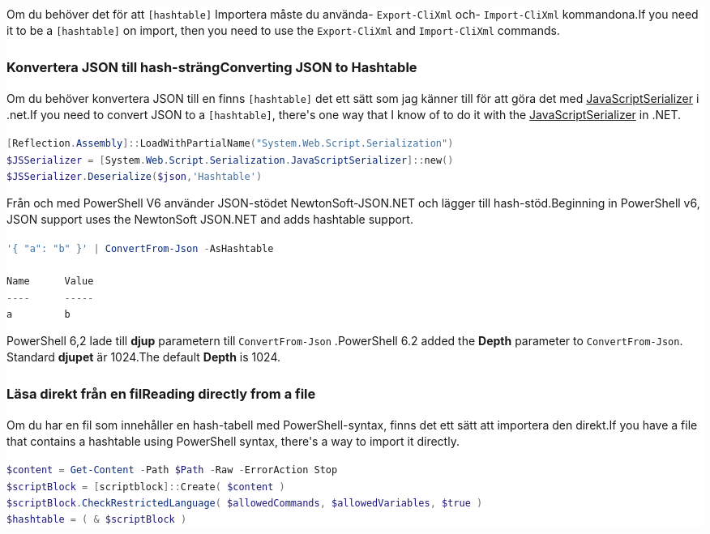 <span data-ttu-id="450f4-315">Om du behöver det för att `[hashtable]` Importera måste du använda- `Export-CliXml` och- `Import-CliXml` kommandona.</span><span class="sxs-lookup"><span data-stu-id="450f4-315">If you need it to be a `[hashtable]` on import, then you need to use the `Export-CliXml` and `Import-CliXml` commands.</span></span>

### <a name="converting-json-to-hashtable"></a><span data-ttu-id="450f4-316">Konvertera JSON till hash-sträng</span><span class="sxs-lookup"><span data-stu-id="450f4-316">Converting JSON to Hashtable</span></span>

<span data-ttu-id="450f4-317">Om du behöver konvertera JSON till en finns `[hashtable]` det ett sätt som jag känner till för att göra det med [JavaScriptSerializer][] i .net.</span><span class="sxs-lookup"><span data-stu-id="450f4-317">If you need to convert JSON to a `[hashtable]`, there's one way that I know of to do it with the [JavaScriptSerializer][] in .NET.</span></span>

```powershell
[Reflection.Assembly]::LoadWithPartialName("System.Web.Script.Serialization")
$JSSerializer = [System.Web.Script.Serialization.JavaScriptSerializer]::new()
$JSSerializer.Deserialize($json,'Hashtable')
```

<span data-ttu-id="450f4-318">Från och med PowerShell V6 använder JSON-stödet NewtonSoft-JSON.NET och lägger till hash-stöd.</span><span class="sxs-lookup"><span data-stu-id="450f4-318">Beginning in PowerShell v6, JSON support uses the NewtonSoft JSON.NET and adds hashtable support.</span></span>

```powershell
'{ "a": "b" }' | ConvertFrom-Json -AsHashtable

Name      Value
----      -----
a         b
```

<span data-ttu-id="450f4-319">PowerShell 6,2 lade till **djup** parametern till `ConvertFrom-Json` .</span><span class="sxs-lookup"><span data-stu-id="450f4-319">PowerShell 6.2 added the **Depth** parameter to `ConvertFrom-Json`.</span></span> <span data-ttu-id="450f4-320">Standard **djupet** är 1024.</span><span class="sxs-lookup"><span data-stu-id="450f4-320">The default **Depth** is 1024.</span></span>

### <a name="reading-directly-from-a-file"></a><span data-ttu-id="450f4-321">Läsa direkt från en fil</span><span class="sxs-lookup"><span data-stu-id="450f4-321">Reading directly from a file</span></span>

<span data-ttu-id="450f4-322">Om du har en fil som innehåller en hash-tabell med PowerShell-syntax, finns det ett sätt att importera den direkt.</span><span class="sxs-lookup"><span data-stu-id="450f4-322">If you have a file that contains a hashtable using PowerShell syntax, there's a way to import it directly.</span></span>

```powershell
$content = Get-Content -Path $Path -Raw -ErrorAction Stop
$scriptBlock = [scriptblock]::Create( $content )
$scriptBlock.CheckRestrictedLanguage( $allowedCommands, $allowedVariables, $true )
$hashtable = ( & $scriptBlock )
```


[ursprunglig version]: https://powershellexplained.com/2016-11-06-powershell-hashtable-everything-you-wanted-to-know-about/
[original version]: https://powershellexplained.com/2016-11-06-powershell-hashtable-everything-you-wanted-to-know-about/
[powershellexplained.com]: https://powershellexplained.com/
[@KevinMarquette]: https://twitter.com/KevinMarquette
[hash]: /powershell/module/microsoft.powershell.core/about/about_hash_tables
[hashtables]: /powershell/module/microsoft.powershell.core/about/about_hash_tables
[lagringsmatriser]: /powershell/module/microsoft.powershell.core/about/about_arrays
[arrays]: /powershell/module/microsoft.powershell.core/about/about_arrays
[Testa det om prestanda är viktigt]: https://github.com/PoshCode/PowerShellPracticeAndStyle/blob/master/Best-Practices/Performance.md
[If performance matters, test it]: https://github.com/PoshCode/PowerShellPracticeAndStyle/blob/master/Best-Practices/Performance.md
[ihopbuntning]: /powershell/module/microsoft.powershell.core/about/about_splatting
[splatting]: /powershell/module/microsoft.powershell.core/about/about_splatting
[PSCustomObject]: everything-about-pscustomobject.md
[pscustomobject]: everything-about-pscustomobject.md
[JavaScriptSerializer]: /dotnet/api/system.web.script.serialization.javascriptserializer?view=netframework-4.8&preserve-view=true
[PSBoundParameters]: https://tommymaynard.com/the-psboundparameters-automatic-variable-2016/
[about_Automatic_Variables]: /powershell/module/microsoft.powershell.core/about/about_automatic_variables
[Automatiska standardinställningar]: https://www.simple-talk.com/sysadmin/PowerShell/PowerShell-time-saver-automatic-defaults/
[Automatic Defaults]: https://www.simple-talk.com/sysadmin/PowerShell/PowerShell-time-saver-automatic-defaults/
[Michael Sorens]: http://cleancode.sourceforge.net/wwwdoc/about.html
